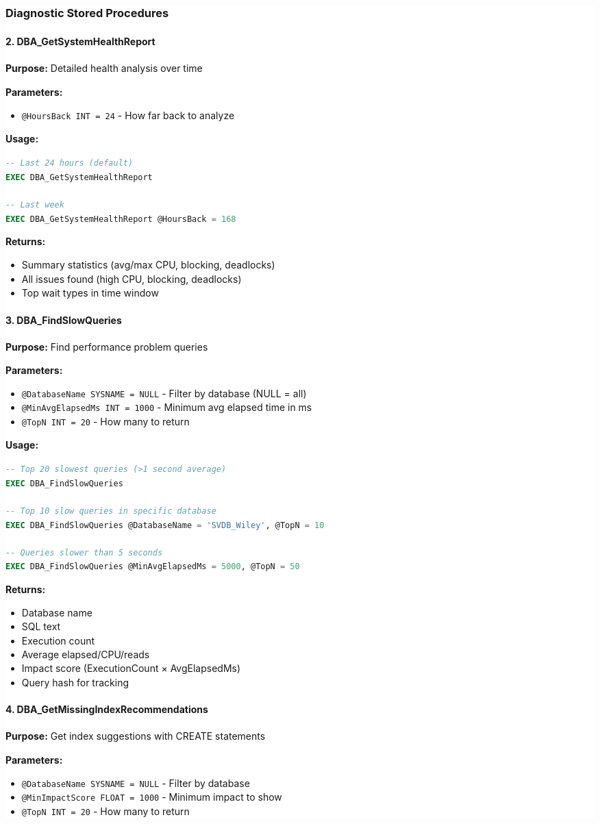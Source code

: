 ### Diagnostic Stored Procedures

#### 2. DBA_GetSystemHealthReport
**Purpose:** Detailed health analysis over time

**Parameters:**
- `@HoursBack INT = 24` - How far back to analyze

**Usage:**
```sql
-- Last 24 hours (default)
EXEC DBA_GetSystemHealthReport

-- Last week
EXEC DBA_GetSystemHealthReport @HoursBack = 168
```

**Returns:**
- Summary statistics (avg/max CPU, blocking, deadlocks)
- All issues found (high CPU, blocking, deadlocks)
- Top wait types in time window

#### 3. DBA_FindSlowQueries
**Purpose:** Find performance problem queries

**Parameters:**
- `@DatabaseName SYSNAME = NULL` - Filter by database (NULL = all)
- `@MinAvgElapsedMs INT = 1000` - Minimum avg elapsed time in ms
- `@TopN INT = 20` - How many to return

**Usage:**
```sql
-- Top 20 slowest queries (>1 second average)
EXEC DBA_FindSlowQueries

-- Top 10 slow queries in specific database
EXEC DBA_FindSlowQueries @DatabaseName = 'SVDB_Wiley', @TopN = 10

-- Queries slower than 5 seconds
EXEC DBA_FindSlowQueries @MinAvgElapsedMs = 5000, @TopN = 50
```

**Returns:**
- Database name
- SQL text
- Execution count
- Average elapsed/CPU/reads
- Impact score (ExecutionCount × AvgElapsedMs)
- Query hash for tracking

#### 4. DBA_GetMissingIndexRecommendations
**Purpose:** Get index suggestions with CREATE statements

**Parameters:**
- `@DatabaseName SYSNAME = NULL` - Filter by database
- `@MinImpactScore FLOAT = 1000` - Minimum impact to show
- `@TopN INT = 20` - How many to return
